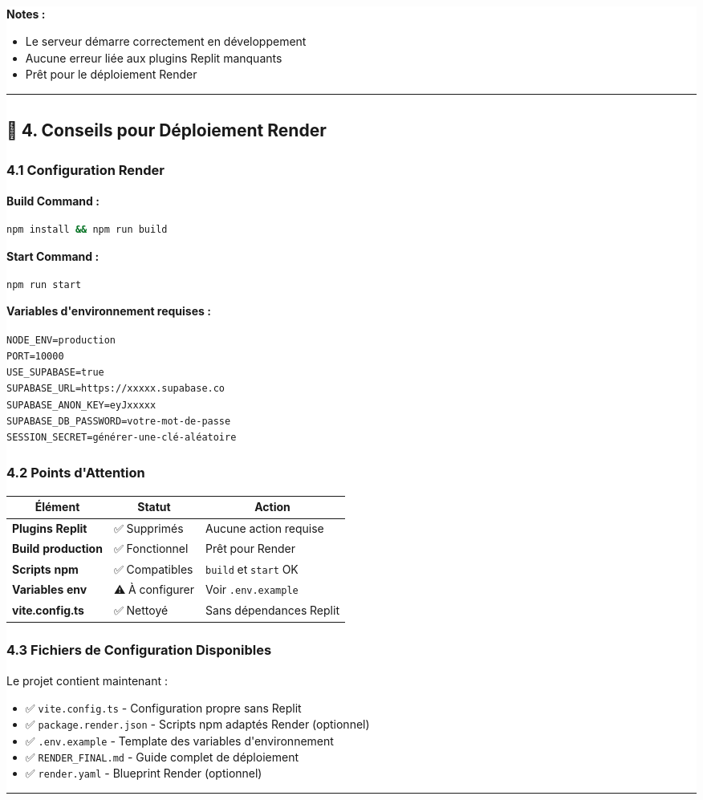 **Notes :**
- Le serveur démarre correctement en développement
- Aucune erreur liée aux plugins Replit manquants
- Prêt pour le déploiement Render

---

## 🧾 4. Conseils pour Déploiement Render

### 4.1 Configuration Render

**Build Command :**
```bash
npm install && npm run build
```

**Start Command :**
```bash
npm run start
```

**Variables d'environnement requises :**
```env
NODE_ENV=production
PORT=10000
USE_SUPABASE=true
SUPABASE_URL=https://xxxxx.supabase.co
SUPABASE_ANON_KEY=eyJxxxxx
SUPABASE_DB_PASSWORD=votre-mot-de-passe
SESSION_SECRET=générer-une-clé-aléatoire
```

### 4.2 Points d'Attention

| Élément | Statut | Action |
|---------|--------|--------|
| **Plugins Replit** | ✅ Supprimés | Aucune action requise |
| **Build production** | ✅ Fonctionnel | Prêt pour Render |
| **Scripts npm** | ✅ Compatibles | `build` et `start` OK |
| **Variables env** | ⚠️ À configurer | Voir `.env.example` |
| **vite.config.ts** | ✅ Nettoyé | Sans dépendances Replit |

### 4.3 Fichiers de Configuration Disponibles

Le projet contient maintenant :

- ✅ `vite.config.ts` - Configuration propre sans Replit
- ✅ `package.render.json` - Scripts npm adaptés Render (optionnel)
- ✅ `.env.example` - Template des variables d'environnement
- ✅ `RENDER_FINAL.md` - Guide complet de déploiement
- ✅ `render.yaml` - Blueprint Render (optionnel)

---